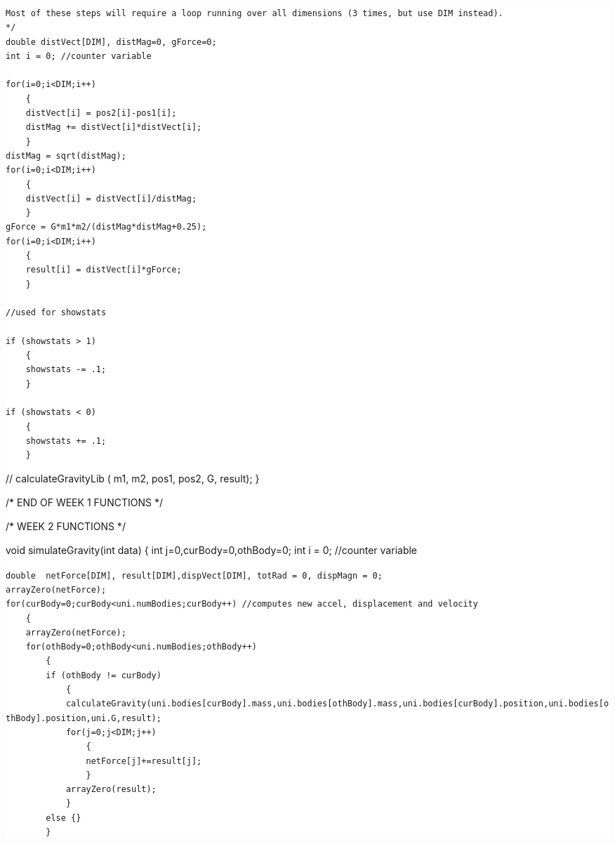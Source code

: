     Most of these steps will require a loop running over all dimensions (3 times, but use DIM instead).
    */
	double distVect[DIM], distMag=0, gForce=0;
	int i = 0; //counter variable

	for(i=0;i<DIM;i++)
		{
		distVect[i] = pos2[i]-pos1[i];
		distMag += distVect[i]*distVect[i];
		}
	distMag = sqrt(distMag);
	for(i=0;i<DIM;i++)
		{
		distVect[i] = distVect[i]/distMag;
		}
	gForce = G*m1*m2/(distMag*distMag+0.25);
	for(i=0;i<DIM;i++)
		{
		result[i] = distVect[i]*gForce;
		}

    //used for showstats

    if (showstats > 1)
        {
        showstats -= .1;
        }

    if (showstats < 0)
        {
        showstats += .1;
        }
  // calculateGravityLib ( m1, m2, pos1, pos2, G, result);
}

/* END OF WEEK 1 FUNCTIONS */


/* WEEK 2 FUNCTIONS */

void simulateGravity(int data)
{
	int j=0,curBody=0,othBody=0;
	int i = 0; //counter variable

	double  netForce[DIM], result[DIM],dispVect[DIM], totRad = 0, dispMagn = 0;
	arrayZero(netForce);
	for(curBody=0;curBody<uni.numBodies;curBody++) //computes new accel, displacement and velocity
		{
		arrayZero(netForce);
		for(othBody=0;othBody<uni.numBodies;othBody++)
			{
			if (othBody != curBody)
				{
				calculateGravity(uni.bodies[curBody].mass,uni.bodies[othBody].mass,uni.bodies[curBody].position,uni.bodies[othBody].position,uni.G,result);
				for(j=0;j<DIM;j++)
					{
					netForce[j]+=result[j];
					}
				arrayZero(result);
				}
			else {}
			}
